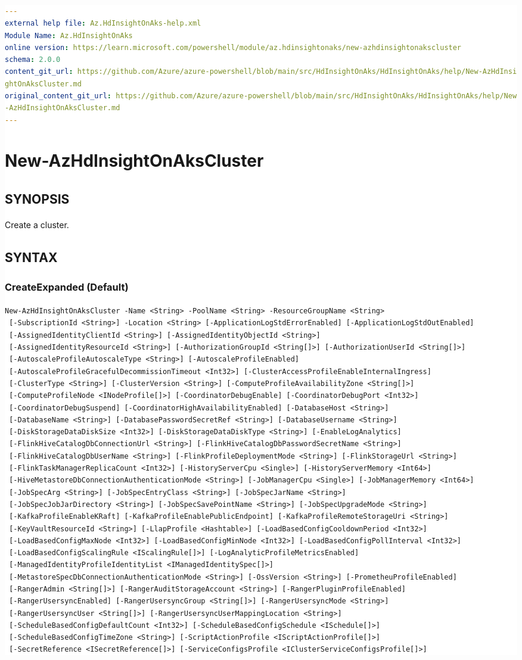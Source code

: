```yaml
---
external help file: Az.HdInsightOnAks-help.xml
Module Name: Az.HdInsightOnAks
online version: https://learn.microsoft.com/powershell/module/az.hdinsightonaks/new-azhdinsightonakscluster
schema: 2.0.0
content_git_url: https://github.com/Azure/azure-powershell/blob/main/src/HdInsightOnAks/HdInsightOnAks/help/New-AzHdInsightOnAksCluster.md
original_content_git_url: https://github.com/Azure/azure-powershell/blob/main/src/HdInsightOnAks/HdInsightOnAks/help/New-AzHdInsightOnAksCluster.md
---
```


# New-AzHdInsightOnAksCluster

## SYNOPSIS
Create a cluster.

## SYNTAX

### CreateExpanded (Default)
```
New-AzHdInsightOnAksCluster -Name <String> -PoolName <String> -ResourceGroupName <String>
 [-SubscriptionId <String>] -Location <String> [-ApplicationLogStdErrorEnabled] [-ApplicationLogStdOutEnabled]
 [-AssignedIdentityClientId <String>] [-AssignedIdentityObjectId <String>]
 [-AssignedIdentityResourceId <String>] [-AuthorizationGroupId <String[]>] [-AuthorizationUserId <String[]>]
 [-AutoscaleProfileAutoscaleType <String>] [-AutoscaleProfileEnabled]
 [-AutoscaleProfileGracefulDecommissionTimeout <Int32>] [-ClusterAccessProfileEnableInternalIngress]
 [-ClusterType <String>] [-ClusterVersion <String>] [-ComputeProfileAvailabilityZone <String[]>]
 [-ComputeProfileNode <INodeProfile[]>] [-CoordinatorDebugEnable] [-CoordinatorDebugPort <Int32>]
 [-CoordinatorDebugSuspend] [-CoordinatorHighAvailabilityEnabled] [-DatabaseHost <String>]
 [-DatabaseName <String>] [-DatabasePasswordSecretRef <String>] [-DatabaseUsername <String>]
 [-DiskStorageDataDiskSize <Int32>] [-DiskStorageDataDiskType <String>] [-EnableLogAnalytics]
 [-FlinkHiveCatalogDbConnectionUrl <String>] [-FlinkHiveCatalogDbPasswordSecretName <String>]
 [-FlinkHiveCatalogDbUserName <String>] [-FlinkProfileDeploymentMode <String>] [-FlinkStorageUrl <String>]
 [-FlinkTaskManagerReplicaCount <Int32>] [-HistoryServerCpu <Single>] [-HistoryServerMemory <Int64>]
 [-HiveMetastoreDbConnectionAuthenticationMode <String>] [-JobManagerCpu <Single>] [-JobManagerMemory <Int64>]
 [-JobSpecArg <String>] [-JobSpecEntryClass <String>] [-JobSpecJarName <String>]
 [-JobSpecJobJarDirectory <String>] [-JobSpecSavePointName <String>] [-JobSpecUpgradeMode <String>]
 [-KafkaProfileEnableKRaft] [-KafkaProfileEnablePublicEndpoint] [-KafkaProfileRemoteStorageUri <String>]
 [-KeyVaultResourceId <String>] [-LlapProfile <Hashtable>] [-LoadBasedConfigCooldownPeriod <Int32>]
 [-LoadBasedConfigMaxNode <Int32>] [-LoadBasedConfigMinNode <Int32>] [-LoadBasedConfigPollInterval <Int32>]
 [-LoadBasedConfigScalingRule <IScalingRule[]>] [-LogAnalyticProfileMetricsEnabled]
 [-ManagedIdentityProfileIdentityList <IManagedIdentitySpec[]>]
 [-MetastoreSpecDbConnectionAuthenticationMode <String>] [-OssVersion <String>] [-PrometheuProfileEnabled]
 [-RangerAdmin <String[]>] [-RangerAuditStorageAccount <String>] [-RangerPluginProfileEnabled]
 [-RangerUsersyncEnabled] [-RangerUsersyncGroup <String[]>] [-RangerUsersyncMode <String>]
 [-RangerUsersyncUser <String[]>] [-RangerUsersyncUserMappingLocation <String>]
 [-ScheduleBasedConfigDefaultCount <Int32>] [-ScheduleBasedConfigSchedule <ISchedule[]>]
 [-ScheduleBasedConfigTimeZone <String>] [-ScriptActionProfile <IScriptActionProfile[]>]
 [-SecretReference <ISecretReference[]>] [-ServiceConfigsProfile <IClusterServiceConfigsProfile[]>]
```